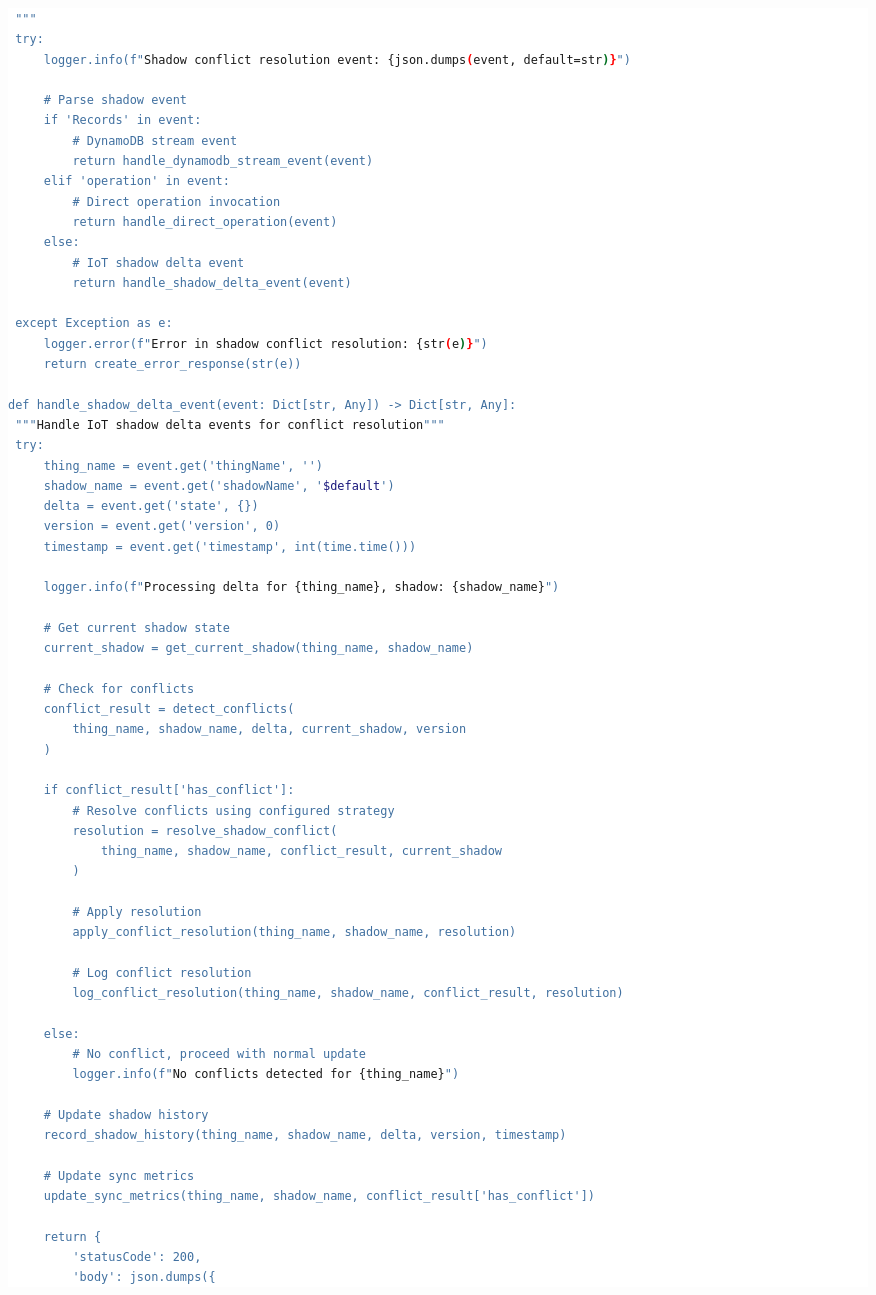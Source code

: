    ```bash
    """
    try:
        logger.info(f"Shadow conflict resolution event: {json.dumps(event, default=str)}")
        
        # Parse shadow event
        if 'Records' in event:
            # DynamoDB stream event
            return handle_dynamodb_stream_event(event)
        elif 'operation' in event:
            # Direct operation invocation
            return handle_direct_operation(event)
        else:
            # IoT shadow delta event
            return handle_shadow_delta_event(event)
            
    except Exception as e:
        logger.error(f"Error in shadow conflict resolution: {str(e)}")
        return create_error_response(str(e))

def handle_shadow_delta_event(event: Dict[str, Any]) -> Dict[str, Any]:
    """Handle IoT shadow delta events for conflict resolution"""
    try:
        thing_name = event.get('thingName', '')
        shadow_name = event.get('shadowName', '$default')
        delta = event.get('state', {})
        version = event.get('version', 0)
        timestamp = event.get('timestamp', int(time.time()))
        
        logger.info(f"Processing delta for {thing_name}, shadow: {shadow_name}")
        
        # Get current shadow state
        current_shadow = get_current_shadow(thing_name, shadow_name)
        
        # Check for conflicts
        conflict_result = detect_conflicts(
            thing_name, shadow_name, delta, current_shadow, version
        )
        
        if conflict_result['has_conflict']:
            # Resolve conflicts using configured strategy
            resolution = resolve_shadow_conflict(
                thing_name, shadow_name, conflict_result, current_shadow
            )
            
            # Apply resolution
            apply_conflict_resolution(thing_name, shadow_name, resolution)
            
            # Log conflict resolution
            log_conflict_resolution(thing_name, shadow_name, conflict_result, resolution)
            
        else:
            # No conflict, proceed with normal update
            logger.info(f"No conflicts detected for {thing_name}")
        
        # Update shadow history
        record_shadow_history(thing_name, shadow_name, delta, version, timestamp)
        
        # Update sync metrics
        update_sync_metrics(thing_name, shadow_name, conflict_result['has_conflict'])
        
        return {
            'statusCode': 200,
            'body': json.dumps({
   ```